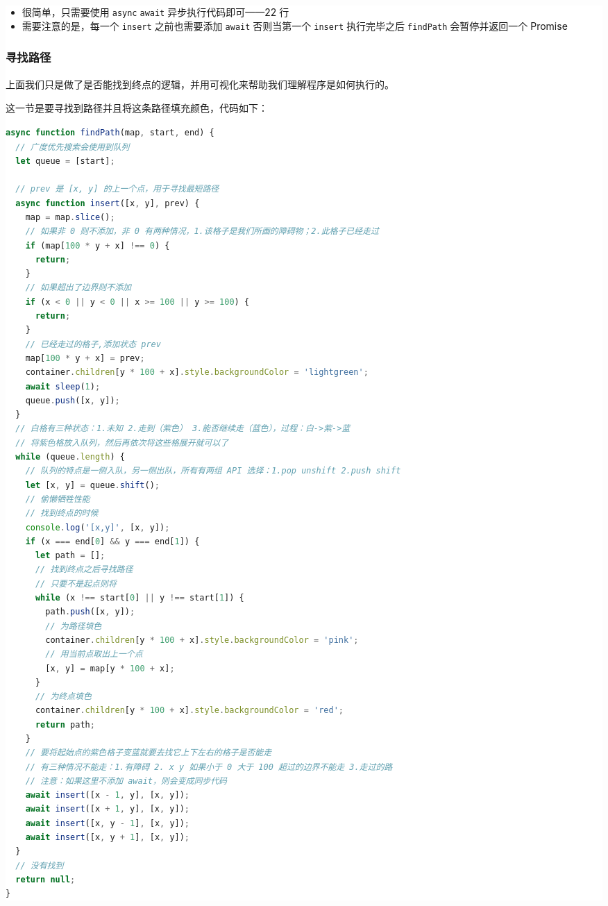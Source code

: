 - 很简单，只需要使用 `async` `await` 异步执行代码即可——22 行
- 需要注意的是，每一个 `insert` 之前也需要添加 `await` 否则当第一个 `insert` 执行完毕之后 `findPath` 会暂停并返回一个 Promise

### 寻找路径

上面我们只是做了是否能找到终点的逻辑，并用可视化来帮助我们理解程序是如何执行的。

这一节是要寻找到路径并且将这条路径填充颜色，代码如下：

```js
async function findPath(map, start, end) {
  // 广度优先搜索会使用到队列
  let queue = [start];

  // prev 是 [x, y] 的上一个点，用于寻找最短路径
  async function insert([x, y], prev) {
    map = map.slice();
    // 如果非 0 则不添加，非 0 有两种情况，1.该格子是我们所画的障碍物；2.此格子已经走过
    if (map[100 * y + x] !== 0) {
      return;
    }
    // 如果超出了边界则不添加
    if (x < 0 || y < 0 || x >= 100 || y >= 100) {
      return;
    }
    // 已经走过的格子,添加状态 prev
    map[100 * y + x] = prev;
    container.children[y * 100 + x].style.backgroundColor = 'lightgreen';
    await sleep(1);
    queue.push([x, y]);
  }
  // 白格有三种状态：1.未知 2.走到（紫色） 3.能否继续走（蓝色），过程：白->紫->蓝
  // 将紫色格放入队列，然后再依次将这些格展开就可以了
  while (queue.length) {
    // 队列的特点是一侧入队，另一侧出队，所有有两组 API 选择：1.pop unshift 2.push shift
    let [x, y] = queue.shift();
    // 偷懒牺牲性能
    // 找到终点的时候
    console.log('[x,y]', [x, y]);
    if (x === end[0] && y === end[1]) {
      let path = [];
      // 找到终点之后寻找路径
      // 只要不是起点则将
      while (x !== start[0] || y !== start[1]) {
        path.push([x, y]);
        // 为路径填色
        container.children[y * 100 + x].style.backgroundColor = 'pink';
        // 用当前点取出上一个点
        [x, y] = map[y * 100 + x];
      }
      // 为终点填色
      container.children[y * 100 + x].style.backgroundColor = 'red';
      return path;
    }
    // 要将起始点的紫色格子变蓝就要去找它上下左右的格子是否能走
    // 有三种情况不能走：1.有障碍 2. x y 如果小于 0 大于 100 超过的边界不能走 3.走过的路
    // 注意：如果这里不添加 await，则会变成同步代码
    await insert([x - 1, y], [x, y]);
    await insert([x + 1, y], [x, y]);
    await insert([x, y - 1], [x, y]);
    await insert([x, y + 1], [x, y]);
  }
  // 没有找到
  return null;
}
```